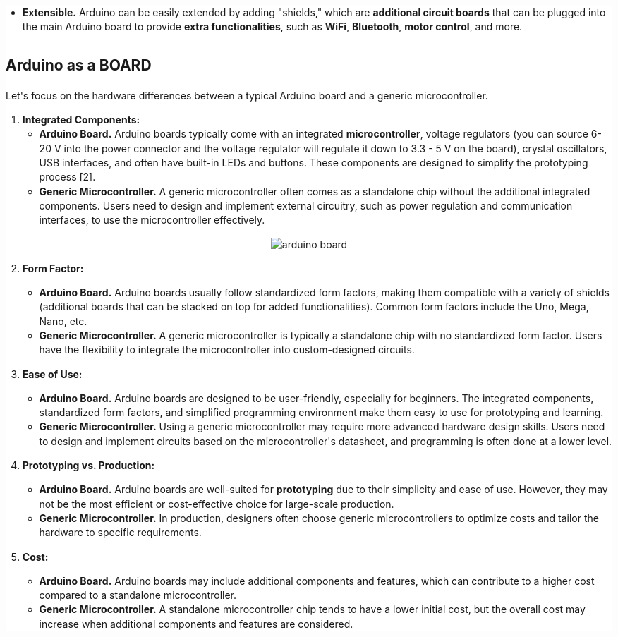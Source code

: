 - **Extensible.** Arduino can be easily extended by adding "shields," which are **additional circuit boards** that can be plugged into the main Arduino board to provide **extra functionalities**, such as **WiFi**, **Bluetooth**, **motor control**, and more.

## Arduino as a BOARD

Let's focus on the hardware differences between a typical Arduino board and a generic microcontroller.

1. **Integrated Components:**
   - **Arduino Board.** Arduino boards typically come with an integrated **microcontroller**, voltage regulators (you can source 6-20 V into the power connector and the voltage regulator will regulate it down to 3.3 - 5 V on the board), crystal oscillators, USB interfaces, and often have built-in LEDs and buttons. These components are designed to simplify the prototyping process [2].
   - **Generic Microcontroller.** A generic microcontroller often comes as a standalone chip without the additional integrated components. Users need to design and implement external circuitry, such as power regulation and communication interfaces, to use the microcontroller effectively.

<figure>
<p align="center">
<img width="925" alt="arduino board" src="https://github.com/madibabaiasl/mechatronics-course/assets/118206851/05039eb4-e6d8-4cb8-bc85-2732a05f0f2d">
<figcaption> <p align="center"></figcaption> </p>
</p>
</figure>

2. **Form Factor:**
   - **Arduino Board.** Arduino boards usually follow standardized form factors, making them compatible with a variety of shields (additional boards that can be stacked on top for added functionalities). Common form factors include the Uno, Mega, Nano, etc.
   - **Generic Microcontroller.** A generic microcontroller is typically a standalone chip with no standardized form factor. Users have the flexibility to integrate the microcontroller into custom-designed circuits.

3. **Ease of Use:**
   - **Arduino Board.** Arduino boards are designed to be user-friendly, especially for beginners. The integrated components, standardized form factors, and simplified programming environment make them easy to use for prototyping and learning.
   - **Generic Microcontroller.** Using a generic microcontroller may require more advanced hardware design skills. Users need to design and implement circuits based on the microcontroller's datasheet, and programming is often done at a lower level.

4. **Prototyping vs. Production:**
   - **Arduino Board.** Arduino boards are well-suited for **prototyping** due to their simplicity and ease of use. However, they may not be the most efficient or cost-effective choice for large-scale production.
   - **Generic Microcontroller.** In production, designers often choose generic microcontrollers to optimize costs and tailor the hardware to specific requirements.

5. **Cost:**
   - **Arduino Board.** Arduino boards may include additional components and features, which can contribute to a higher cost compared to a standalone microcontroller.
   - **Generic Microcontroller.** A standalone microcontroller chip tends to have a lower initial cost, but the overall cost may increase when additional components and features are considered.

